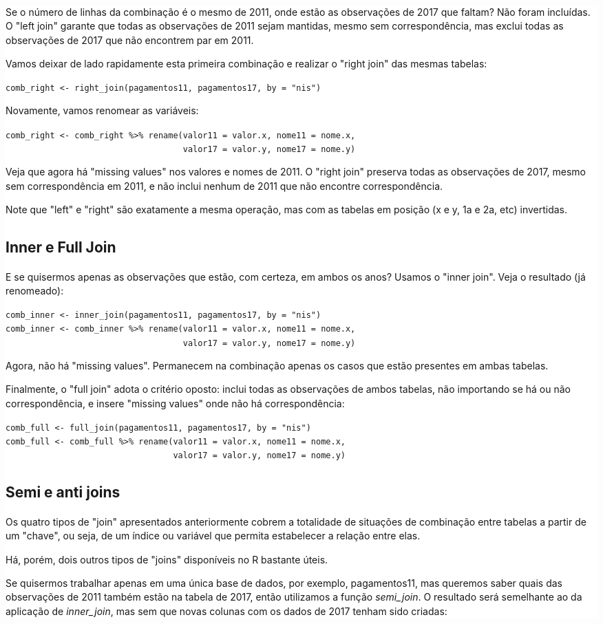 Se o número de linhas da combinação é o mesmo de 2011, onde estão as observações de 2017 que faltam? Não foram incluídas. O "left join" garante que todas as observações de 2011 sejam mantidas, mesmo sem correspondência, mas exclui todas as observações de 2017 que não encontrem par em 2011.

Vamos deixar de lado rapidamente esta primeira combinação e realizar o "right join" das mesmas tabelas:

```{r}
comb_right <- right_join(pagamentos11, pagamentos17, by = "nis")
```

Novamente, vamos renomear as variáveis:

```{r}
comb_right <- comb_right %>% rename(valor11 = valor.x, nome11 = nome.x, 
                                    valor17 = valor.y, nome17 = nome.y)
```

Veja que agora há "missing values" nos valores e nomes de 2011. O "right join" preserva todas as observações de 2017, mesmo sem correspondência em 2011, e não inclui nenhum de 2011 que não encontre correspondência.

Note que "left" e "right" são exatamente a mesma operação, mas com as tabelas em posição (x e y, 1a e 2a, etc) invertidas.

## Inner e Full Join

E se quisermos apenas as observações que estão, com certeza, em ambos os anos? Usamos o "inner join". Veja o resultado (já renomeado):

```{r}
comb_inner <- inner_join(pagamentos11, pagamentos17, by = "nis")
comb_inner <- comb_inner %>% rename(valor11 = valor.x, nome11 = nome.x, 
                                    valor17 = valor.y, nome17 = nome.y)
```

Agora, não há "missing values". Permanecem na combinação apenas os casos que estão presentes em ambas tabelas.

Finalmente, o "full join" adota o critério oposto: inclui todas as observações de ambos tabelas, não importando se há ou não correspondência, e insere "missing values" onde não há correspondência:

```{r}
comb_full <- full_join(pagamentos11, pagamentos17, by = "nis")
comb_full <- comb_full %>% rename(valor11 = valor.x, nome11 = nome.x, 
                                  valor17 = valor.y, nome17 = nome.y)
```

## Semi e anti joins

Os quatro tipos de "join" apresentados anteriormente cobrem a totalidade de situações de combinação entre tabelas a partir de um "chave", ou seja, de um índice ou variável que permita estabelecer a relação entre elas.

Há, porém, dois outros tipos de "joins" disponíveis no R bastante úteis.

Se quisermos trabalhar apenas em uma única base de dados, por exemplo, pagamentos11, mas queremos saber quais das observações de 2011 também estão na tabela de 2017, então utilizamos a função _semi\_join_. O resultado será semelhante ao da aplicação de _inner\_join_, mas sem que novas colunas com os dados de 2017 tenham sido criadas:
